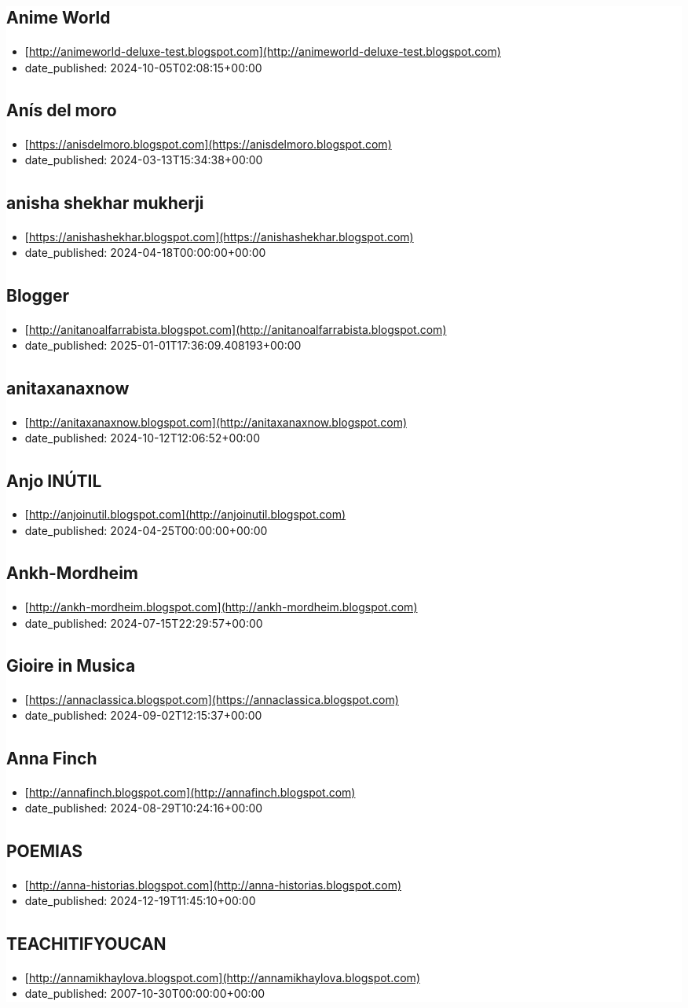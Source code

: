  ## Anime World
 - [http://animeworld-deluxe-test.blogspot.com](http://animeworld-deluxe-test.blogspot.com)
 - date_published: 2024-10-05T02:08:15+00:00

 ## Anís del moro
 - [https://anisdelmoro.blogspot.com](https://anisdelmoro.blogspot.com)
 - date_published: 2024-03-13T15:34:38+00:00

 ## anisha shekhar mukherji
 - [https://anishashekhar.blogspot.com](https://anishashekhar.blogspot.com)
 - date_published: 2024-04-18T00:00:00+00:00

 ## Blogger
 - [http://anitanoalfarrabista.blogspot.com](http://anitanoalfarrabista.blogspot.com)
 - date_published: 2025-01-01T17:36:09.408193+00:00

 ## anitaxanaxnow
 - [http://anitaxanaxnow.blogspot.com](http://anitaxanaxnow.blogspot.com)
 - date_published: 2024-10-12T12:06:52+00:00

 ## Anjo INÚTIL
 - [http://anjoinutil.blogspot.com](http://anjoinutil.blogspot.com)
 - date_published: 2024-04-25T00:00:00+00:00

 ## Ankh-Mordheim
 - [http://ankh-mordheim.blogspot.com](http://ankh-mordheim.blogspot.com)
 - date_published: 2024-07-15T22:29:57+00:00

 ## Gioire in Musica
 - [https://annaclassica.blogspot.com](https://annaclassica.blogspot.com)
 - date_published: 2024-09-02T12:15:37+00:00

 ## Anna Finch
 - [http://annafinch.blogspot.com](http://annafinch.blogspot.com)
 - date_published: 2024-08-29T10:24:16+00:00

 ## POEMIAS
 - [http://anna-historias.blogspot.com](http://anna-historias.blogspot.com)
 - date_published: 2024-12-19T11:45:10+00:00

 ## TEACHITIFYOUCAN
 - [http://annamikhaylova.blogspot.com](http://annamikhaylova.blogspot.com)
 - date_published: 2007-10-30T00:00:00+00:00
